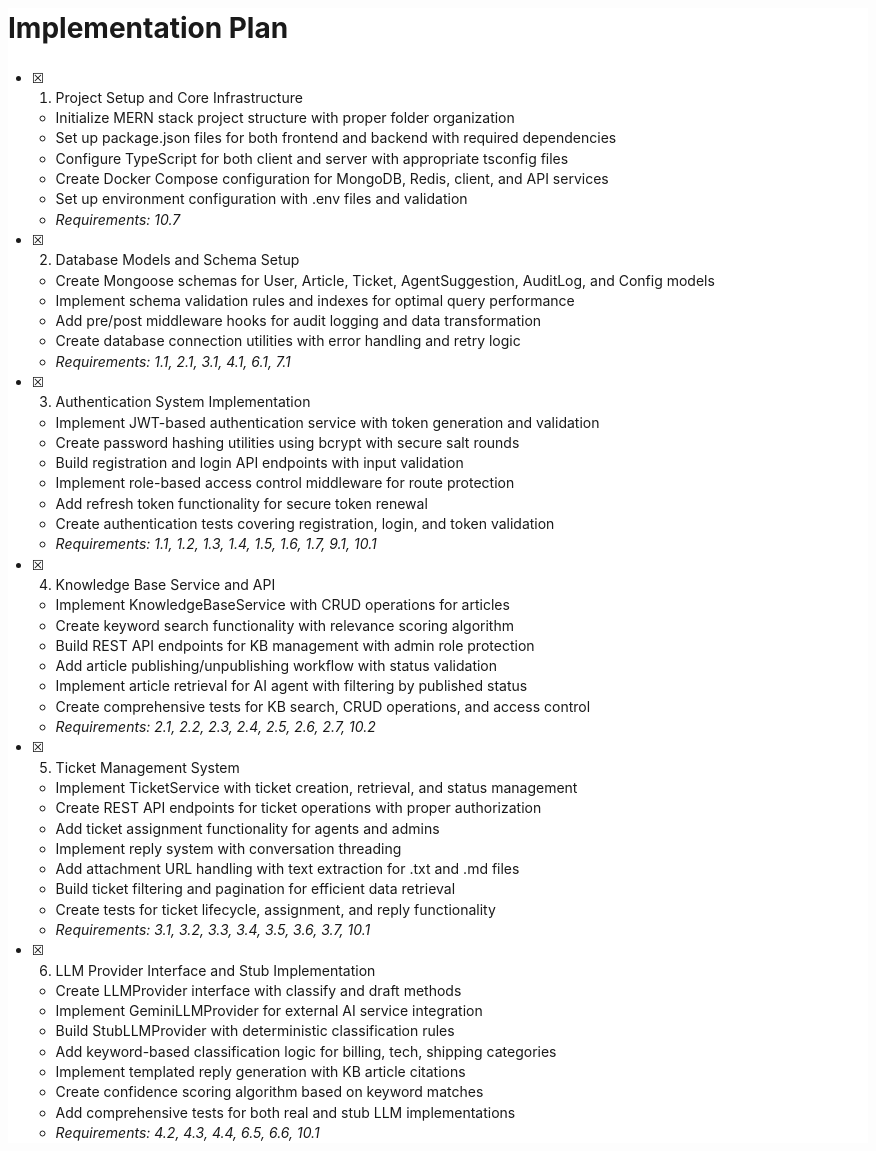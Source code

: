 # Implementation Plan

- [x] 1. Project Setup and Core Infrastructure





  - Initialize MERN stack project structure with proper folder organization
  - Set up package.json files for both frontend and backend with required dependencies
  - Configure TypeScript for both client and server with appropriate tsconfig files
  - Create Docker Compose configuration for MongoDB, Redis, client, and API services
  - Set up environment configuration with .env files and validation
  - _Requirements: 10.7_

- [x] 2. Database Models and Schema Setup




  - Create Mongoose schemas for User, Article, Ticket, AgentSuggestion, AuditLog, and Config models
  - Implement schema validation rules and indexes for optimal query performance
  - Add pre/post middleware hooks for audit logging and data transformation
  - Create database connection utilities with error handling and retry logic
  - _Requirements: 1.1, 2.1, 3.1, 4.1, 6.1, 7.1_

- [x] 3. Authentication System Implementation
  - Implement JWT-based authentication service with token generation and validation
  - Create password hashing utilities using bcrypt with secure salt rounds
  - Build registration and login API endpoints with input validation
  - Implement role-based access control middleware for route protection
  - Add refresh token functionality for secure token renewal
  - Create authentication tests covering registration, login, and token validation
  - _Requirements: 1.1, 1.2, 1.3, 1.4, 1.5, 1.6, 1.7, 9.1, 10.1_

- [x] 4. Knowledge Base Service and API
  - Implement KnowledgeBaseService with CRUD operations for articles
  - Create keyword search functionality with relevance scoring algorithm
  - Build REST API endpoints for KB management with admin role protection
  - Add article publishing/unpublishing workflow with status validation
  - Implement article retrieval for AI agent with filtering by published status
  - Create comprehensive tests for KB search, CRUD operations, and access control
  - _Requirements: 2.1, 2.2, 2.3, 2.4, 2.5, 2.6, 2.7, 10.2_

- [x] 5. Ticket Management System
  - Implement TicketService with ticket creation, retrieval, and status management
  - Create REST API endpoints for ticket operations with proper authorization
  - Add ticket assignment functionality for agents and admins
  - Implement reply system with conversation threading
  - Add attachment URL handling with text extraction for .txt and .md files
  - Build ticket filtering and pagination for efficient data retrieval
  - Create tests for ticket lifecycle, assignment, and reply functionality
  - _Requirements: 3.1, 3.2, 3.3, 3.4, 3.5, 3.6, 3.7, 10.1_

- [x] 6. LLM Provider Interface and Stub Implementation
  - Create LLMProvider interface with classify and draft methods
  - Implement GeminiLLMProvider for external AI service integration
  - Build StubLLMProvider with deterministic classification rules
  - Add keyword-based classification logic for billing, tech, shipping categories
  - Implement templated reply generation with KB article citations
  - Create confidence scoring algorithm based on keyword matches
  - Add comprehensive tests for both real and stub LLM implementations
  - _Requirements: 4.2, 4.3, 4.4, 6.5, 6.6, 10.1_
